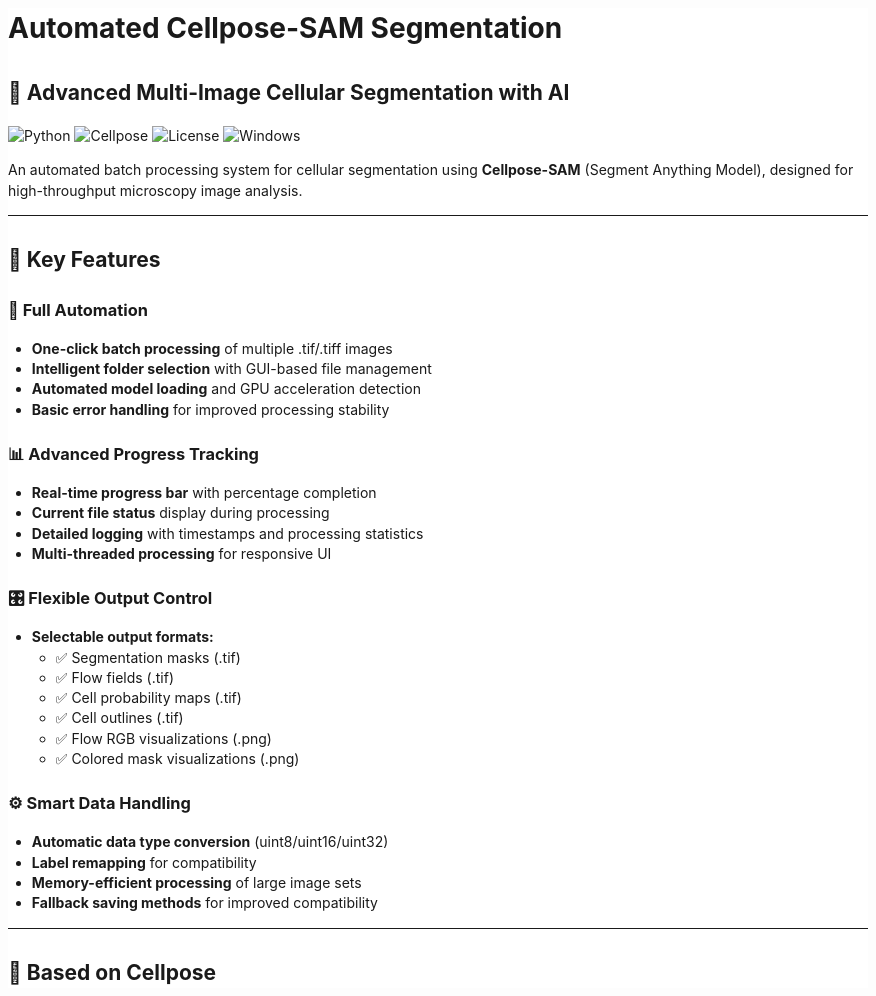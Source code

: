 # Automated Cellpose-SAM Segmentation

## 🧬 Advanced Multi-Image Cellular Segmentation with AI

![Python](https://img.shields.io/badge/python-3.8%2B-blue.svg)
![Cellpose](https://img.shields.io/badge/cellpose-4.0%2B-green.svg)
![License](https://img.shields.io/badge/license-BSD--3--Clause-orange.svg)
![Windows](https://img.shields.io/badge/platform-Windows-lightgrey.svg)

An automated batch processing system for cellular segmentation using **Cellpose-SAM** (Segment Anything Model), designed for high-throughput microscopy image analysis.

---

## 🌟 Key Features

### 🚀 **Full Automation**
- **One-click batch processing** of multiple .tif/.tiff images
- **Intelligent folder selection** with GUI-based file management
- **Automated model loading** and GPU acceleration detection
- **Basic error handling** for improved processing stability

### 📊 **Advanced Progress Tracking**
- **Real-time progress bar** with percentage completion
- **Current file status** display during processing
- **Detailed logging** with timestamps and processing statistics
- **Multi-threaded processing** for responsive UI

### 🎛️ **Flexible Output Control**
- **Selectable output formats:**
  - ✅ Segmentation masks (.tif)
  - ✅ Flow fields (.tif) 
  - ✅ Cell probability maps (.tif)
  - ✅ Cell outlines (.tif)
  - ✅ Flow RGB visualizations (.png)
  - ✅ Colored mask visualizations (.png)

### ⚙️ **Smart Data Handling**
- **Automatic data type conversion** (uint8/uint16/uint32)
- **Label remapping** for compatibility
- **Memory-efficient processing** of large image sets
- **Fallback saving methods** for improved compatibility

---

## 🔬 Based on Cellpose
